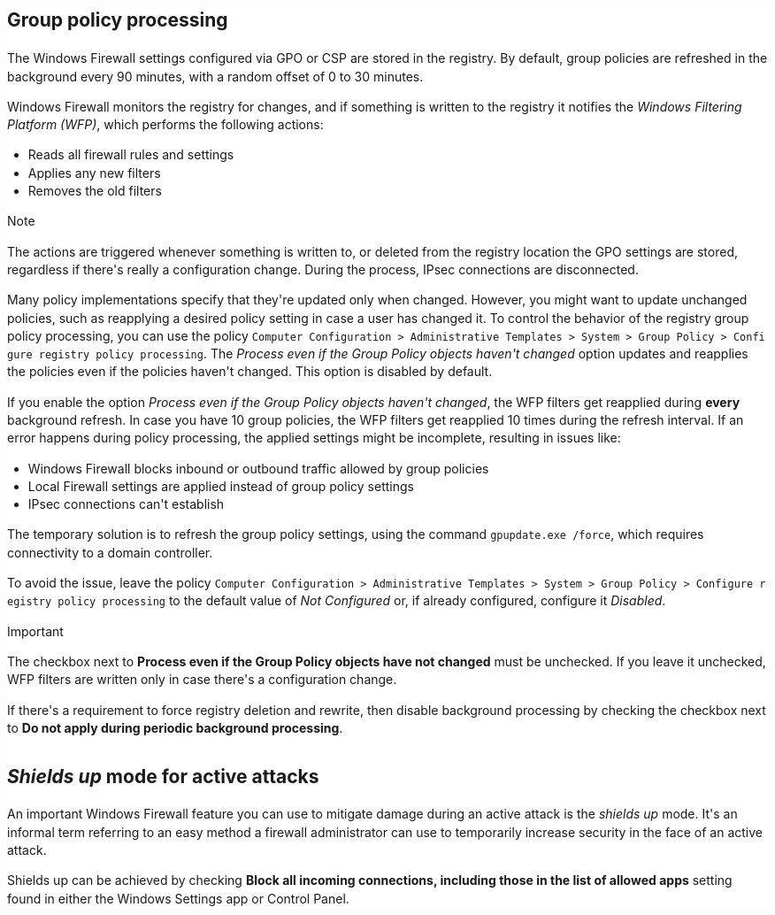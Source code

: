 ## Group policy processing  

The Windows Firewall settings configured via GPO or CSP are stored in the registry. By default, group policies are refreshed in the background every 90 minutes, with a random offset of 0 to 30 minutes.

Windows Firewall monitors the registry for changes, and if something is written to the registry it notifies the *Windows Filtering Platform (WFP)*, which performs the following actions:

- Reads all firewall rules and settings
- Applies any new filters
- Removes the old filters

> [!NOTE]
> The actions are triggered whenever something is written to, or deleted from the registry location the GPO settings are stored, regardless if there's really a configuration change. During the process, IPsec connections are disconnected.

Many policy implementations specify that they're updated only when changed. However, you might want to update unchanged policies, such as reapplying a desired policy setting in case a user has changed it. To control the behavior of the registry group policy processing, you can use the policy `Computer Configuration > Administrative Templates > System > Group Policy > Configure registry policy processing`. The *Process even if the Group Policy objects haven't changed* option updates and reapplies the policies even if the policies haven't changed. This option is disabled by default.

If you enable the option *Process even if the Group Policy objects haven't changed*, the WFP filters get reapplied during **every** background refresh. In case you have 10 group policies, the WFP filters get reapplied 10 times during the refresh interval. If an error happens during policy processing, the applied settings might be incomplete, resulting in issues like:

- Windows Firewall blocks inbound or outbound traffic allowed by group policies
- Local Firewall settings are applied instead of group policy settings
- IPsec connections can't establish

The temporary solution is to refresh the group policy settings, using the command `gpupdate.exe /force`, which requires connectivity to a domain controller.

To avoid the issue, leave the policy `Computer Configuration > Administrative Templates > System > Group Policy > Configure registry policy processing` to the default value of *Not Configured* or, if already configured, configure it *Disabled*.

> [!IMPORTANT]
> The checkbox next to **Process even if the Group Policy objects have not changed** must be unchecked. If you leave it unchecked, WFP filters are written only in case there's a configuration change.
>
> If there's a requirement to force registry deletion and rewrite, then disable background processing by checking the checkbox next to **Do not apply during periodic background processing**.

## *Shields up* mode for active attacks

An important Windows Firewall feature you can use to mitigate damage during an active attack is the *shields up* mode. It's an informal term referring to an easy method a firewall administrator can use to temporarily increase security in the face of an active attack.

Shields up can be achieved by checking **Block all incoming connections, including those in the list of allowed apps** setting found in either the Windows Settings app or Control Panel.


[SEC-1]: windowsdefender://network/